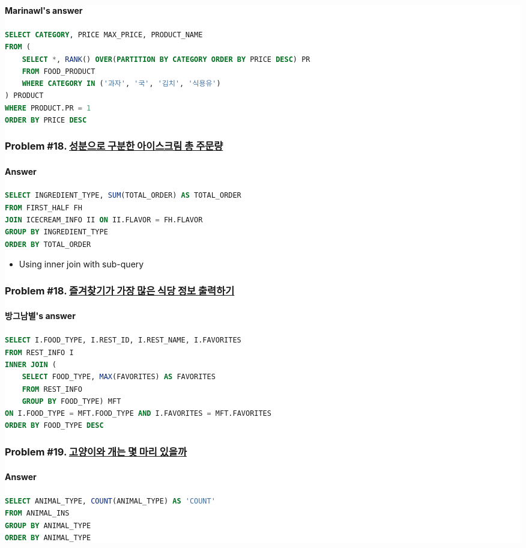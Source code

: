 #### Marinawl's answer
```SQL
SELECT CATEGORY, PRICE MAX_PRICE, PRODUCT_NAME
FROM (
    SELECT *, RANK() OVER(PARTITION BY CATEGORY ORDER BY PRICE DESC) PR
    FROM FOOD_PRODUCT
    WHERE CATEGORY IN ('과자', '국', '김치', '식용유')
) PRODUCT
WHERE PRODUCT.PR = 1
ORDER BY PRICE DESC
```

### Problem #18. [성분으로 구분한 아이스크림 총 주문량](https://school.programmers.co.kr/learn/courses/30/lessons/133026)

#### Answer
```SQL
SELECT INGREDIENT_TYPE, SUM(TOTAL_ORDER) AS TOTAL_ORDER
FROM FIRST_HALF FH
JOIN ICECREAM_INFO II ON II.FLAVOR = FH.FLAVOR
GROUP BY INGREDIENT_TYPE
ORDER BY TOTAL_ORDER
```

- Using inner join with sub-query


### Problem #18. [즐겨찾기가 가장 많은 식당 정보 출력하기](https://school.programmers.co.kr/learn/courses/30/lessons/131123)

#### 방그남별's answer
```SQL
SELECT I.FOOD_TYPE, I.REST_ID, I.REST_NAME, I.FAVORITES
FROM REST_INFO I
INNER JOIN (
    SELECT FOOD_TYPE, MAX(FAVORITES) AS FAVORITES
    FROM REST_INFO
    GROUP BY FOOD_TYPE) MFT
ON I.FOOD_TYPE = MFT.FOOD_TYPE AND I.FAVORITES = MFT.FAVORITES
ORDER BY FOOD_TYPE DESC
```

### Problem #19. [고양이와 개는 몇 마리 있을까](https://school.programmers.co.kr/learn/courses/30/lessons/59040)

#### Answer
```SQL
SELECT ANIMAL_TYPE, COUNT(ANIMAL_TYPE) AS 'COUNT'
FROM ANIMAL_INS
GROUP BY ANIMAL_TYPE
ORDER BY ANIMAL_TYPE
```
